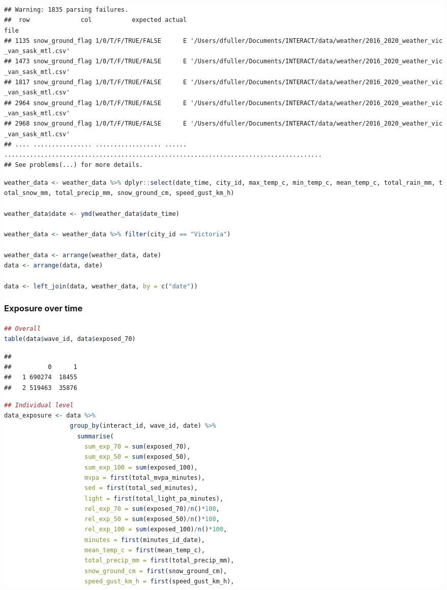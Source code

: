 ```
## Warning: 1835 parsing failures.
##  row              col           expected actual                                                                                    file
## 1135 snow_ground_flag 1/0/T/F/TRUE/FALSE      E '/Users/dfuller/Documents/INTERACT/data/weather/2016_2020_weather_vic_van_sask_mtl.csv'
## 1473 snow_ground_flag 1/0/T/F/TRUE/FALSE      E '/Users/dfuller/Documents/INTERACT/data/weather/2016_2020_weather_vic_van_sask_mtl.csv'
## 1817 snow_ground_flag 1/0/T/F/TRUE/FALSE      E '/Users/dfuller/Documents/INTERACT/data/weather/2016_2020_weather_vic_van_sask_mtl.csv'
## 2964 snow_ground_flag 1/0/T/F/TRUE/FALSE      E '/Users/dfuller/Documents/INTERACT/data/weather/2016_2020_weather_vic_van_sask_mtl.csv'
## 2968 snow_ground_flag 1/0/T/F/TRUE/FALSE      E '/Users/dfuller/Documents/INTERACT/data/weather/2016_2020_weather_vic_van_sask_mtl.csv'
## .... ................ .................. ...... .......................................................................................
## See problems(...) for more details.
```

```r
weather_data <- weather_data %>% dplyr::select(date_time, city_id, max_temp_c, min_temp_c, mean_temp_c, total_rain_mm, total_snow_mm, total_precip_mm, snow_ground_cm, speed_gust_km_h)

weather_data$date <- ymd(weather_data$date_time)

weather_data <- weather_data %>% filter(city_id == "Victoria")

weather_data <- arrange(weather_data, date)
data <- arrange(data, date)

data <- left_join(data, weather_data, by = c("date"))
```

### Exposure over time 


```r
## Overall 
table(data$wave_id, data$exposed_70)
```

```
##    
##          0      1
##   1 690274  18455
##   2 519463  35876
```

```r
## Individual level
data_exposure <- data %>%
                  group_by(interact_id, wave_id, date) %>%
                    summarise(
                      sum_exp_70 = sum(exposed_70), 
                      sum_exp_50 = sum(exposed_50), 
                      sum_exp_100 = sum(exposed_100), 
                      mvpa = first(total_mvpa_minutes),
                      sed = first(total_sed_minutes),
                      light = first(total_light_pa_minutes),
                      rel_exp_70 = sum(exposed_70)/n()*100,
                      rel_exp_50 = sum(exposed_50)/n()*100,
                      rel_exp_100 = sum(exposed_100)/n()*100,
                      minutes = first(minutes_id_date),
                      mean_temp_c = first(mean_temp_c),
                      total_precip_mm = first(total_precip_mm),
                      snow_ground_cm = first(snow_ground_cm),
                      speed_gust_km_h = first(speed_gust_km_h),
```